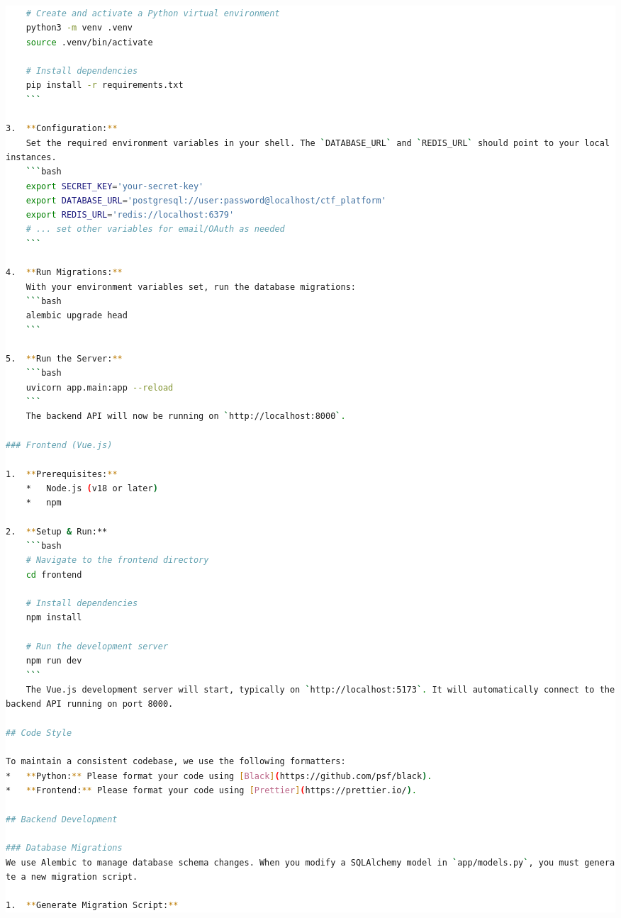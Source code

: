 ```bash
    # Create and activate a Python virtual environment
    python3 -m venv .venv
    source .venv/bin/activate

    # Install dependencies
    pip install -r requirements.txt
    ```

3.  **Configuration:**
    Set the required environment variables in your shell. The `DATABASE_URL` and `REDIS_URL` should point to your local instances.
    ```bash
    export SECRET_KEY='your-secret-key'
    export DATABASE_URL='postgresql://user:password@localhost/ctf_platform'
    export REDIS_URL='redis://localhost:6379'
    # ... set other variables for email/OAuth as needed
    ```

4.  **Run Migrations:**
    With your environment variables set, run the database migrations:
    ```bash
    alembic upgrade head
    ```

5.  **Run the Server:**
    ```bash
    uvicorn app.main:app --reload
    ```
    The backend API will now be running on `http://localhost:8000`.

### Frontend (Vue.js)

1.  **Prerequisites:**
    *   Node.js (v18 or later)
    *   npm

2.  **Setup & Run:**
    ```bash
    # Navigate to the frontend directory
    cd frontend

    # Install dependencies
    npm install

    # Run the development server
    npm run dev
    ```
    The Vue.js development server will start, typically on `http://localhost:5173`. It will automatically connect to the backend API running on port 8000.

## Code Style

To maintain a consistent codebase, we use the following formatters:
*   **Python:** Please format your code using [Black](https://github.com/psf/black).
*   **Frontend:** Please format your code using [Prettier](https://prettier.io/).

## Backend Development

### Database Migrations
We use Alembic to manage database schema changes. When you modify a SQLAlchemy model in `app/models.py`, you must generate a new migration script.

1.  **Generate Migration Script:**
```